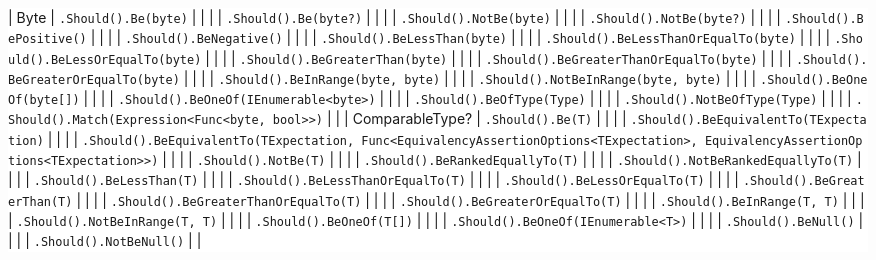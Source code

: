 | Byte                    | `.Should().Be(byte)`                                 |                                                      |
|                         | `.Should().Be(byte?)`                                |                                                      |
|                         | `.Should().NotBe(byte)`                              |                                                      |
|                         | `.Should().NotBe(byte?)`                             |                                                      |
|                         | `.Should().BePositive()`                             |                                                      |
|                         | `.Should().BeNegative()`                             |                                                      |
|                         | `.Should().BeLessThan(byte)`                         |                                                      |
|                         | `.Should().BeLessThanOrEqualTo(byte)`                |                                                      |
|                         | `.Should().BeLessOrEqualTo(byte)`                    |                                                      |
|                         | `.Should().BeGreaterThan(byte)`                      |                                                      |
|                         | `.Should().BeGreaterThanOrEqualTo(byte)`             |                                                      |
|                         | `.Should().BeGreaterOrEqualTo(byte)`                 |                                                      |
|                         | `.Should().BeInRange(byte, byte)`                    |                                                      |
|                         | `.Should().NotBeInRange(byte, byte)`                 |                                                      |
|                         | `.Should().BeOneOf(byte[])`                          |                                                      |
|                         | `.Should().BeOneOf(IEnumerable<byte>)`               |                                                      |
|                         | `.Should().BeOfType(Type)`                           |                                                      |
|                         | `.Should().NotBeOfType(Type)`                        |                                                      |
|                         | `.Should().Match(Expression<Func<byte, bool>>)`      |                                                      |
| ComparableType?         | `.Should().Be(T)`                                    |                                                      |
|                         | `.Should().BeEquivalentTo(TExpectation)`             |                                                      |
|                         | `.Should().BeEquivalentTo(TExpectation, Func<EquivalencyAssertionOptions<TExpectation>, EquivalencyAssertionOptions<TExpectation>>)` |                                                      |
|                         | `.Should().NotBe(T)`                                 |                                                      |
|                         | `.Should().BeRankedEquallyTo(T)`                     |                                                      |
|                         | `.Should().NotBeRankedEquallyTo(T)`                  |                                                      |
|                         | `.Should().BeLessThan(T)`                            |                                                      |
|                         | `.Should().BeLessThanOrEqualTo(T)`                   |                                                      |
|                         | `.Should().BeLessOrEqualTo(T)`                       |                                                      |
|                         | `.Should().BeGreaterThan(T)`                         |                                                      |
|                         | `.Should().BeGreaterThanOrEqualTo(T)`                |                                                      |
|                         | `.Should().BeGreaterOrEqualTo(T)`                    |                                                      |
|                         | `.Should().BeInRange(T, T)`                          |                                                      |
|                         | `.Should().NotBeInRange(T, T)`                       |                                                      |
|                         | `.Should().BeOneOf(T[])`                             |                                                      |
|                         | `.Should().BeOneOf(IEnumerable<T>)`                  |                                                      |
|                         | `.Should().BeNull()`                                 |                                                      |
|                         | `.Should().NotBeNull()`                              |                                                      |